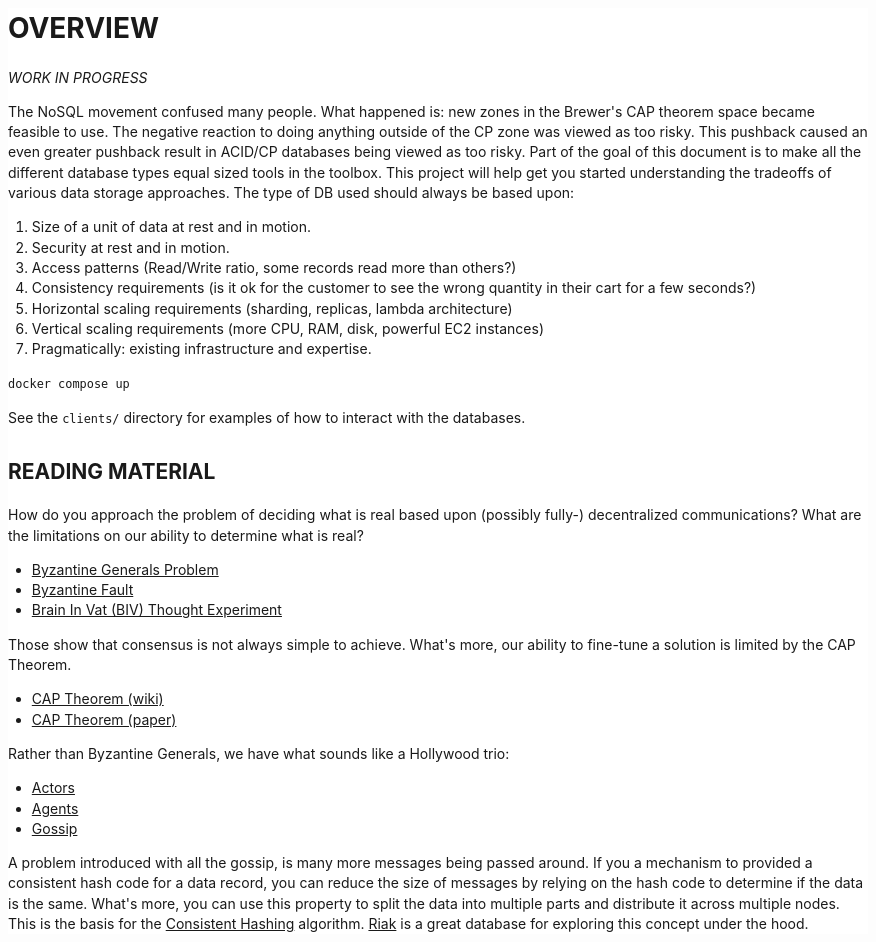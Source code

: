 OVERVIEW
========

_WORK IN PROGRESS_

The NoSQL movement confused many people. What happened is: new zones in the Brewer's CAP theorem space became feasible
to use. The negative reaction to doing anything outside of the CP zone was viewed as too risky. This pushback caused an
even greater pushback result in ACID/CP databases being viewed as too risky. Part of the goal of this document is to
make all the different database types equal sized tools in the toolbox. This project will help get you started
understanding the tradeoffs of various data storage approaches. The type of DB used should always be based upon:

1. Size of a unit of data at rest and in motion.
2. Security at rest and in motion.
3. Access patterns (Read/Write ratio, some records read more than others?)
4. Consistency requirements (is it ok for the customer to see the wrong quantity in their cart for a few seconds?)
5. Horizontal scaling requirements (sharding, replicas, lambda architecture)
6. Vertical scaling requirements (more CPU, RAM, disk, powerful EC2 instances)
7. Pragmatically: existing infrastructure and expertise.

`docker compose up`

See the `clients/` directory for examples of how to interact with the databases.


READING MATERIAL
----------------

How do you approach the problem of deciding what is real based upon (possibly fully-) decentralized communications?
What are the limitations on our ability to determine what is real?

- [Byzantine Generals Problem](https://lamport.azurewebsites.net/pubs/byz.pdf)
- [Byzantine Fault](https://en.wikipedia.org/wiki/Byzantine_fault)
- [Brain In Vat (BIV) Thought Experiment](https://en.wikipedia.org/wiki/Brain_in_a_vat)

Those show that consensus is not always simple to achieve. What's more, our ability to fine-tune a solution is limited
by the CAP Theorem.

- [CAP Theorem (wiki)](https://en.wikipedia.org/wiki/CAP_theorem)
- [CAP Theorem (paper)](https://users.ece.cmu.edu/~adrian/731-sp04/readings/GL-cap.pdf)

Rather than Byzantine Generals, we have what sounds like a Hollywood trio:

- [Actors](https://arxiv.org/vc/arxiv/papers/1008/1008.1459v8.pdf)
- [Agents](https://en.wikipedia.org/wiki/Agent-based_model)
- [Gossip](https://en.wikipedia.org/wiki/Gossip_protocol)

A problem introduced with all the gossip, is many more messages being passed around. If you a mechanism
to provided a consistent hash code for a data record, you can reduce the size of messages by relying
on the hash code to determine if the data is the same. What's more, you can use this property to split
the data into multiple parts and distribute it across multiple nodes. This is the basis for the
[Consistent Hashing](https://en.wikipedia.org/wiki/Consistent_hashing) algorithm. [Riak](https://riak.com/)
is a great database for exploring this concept under the hood.
